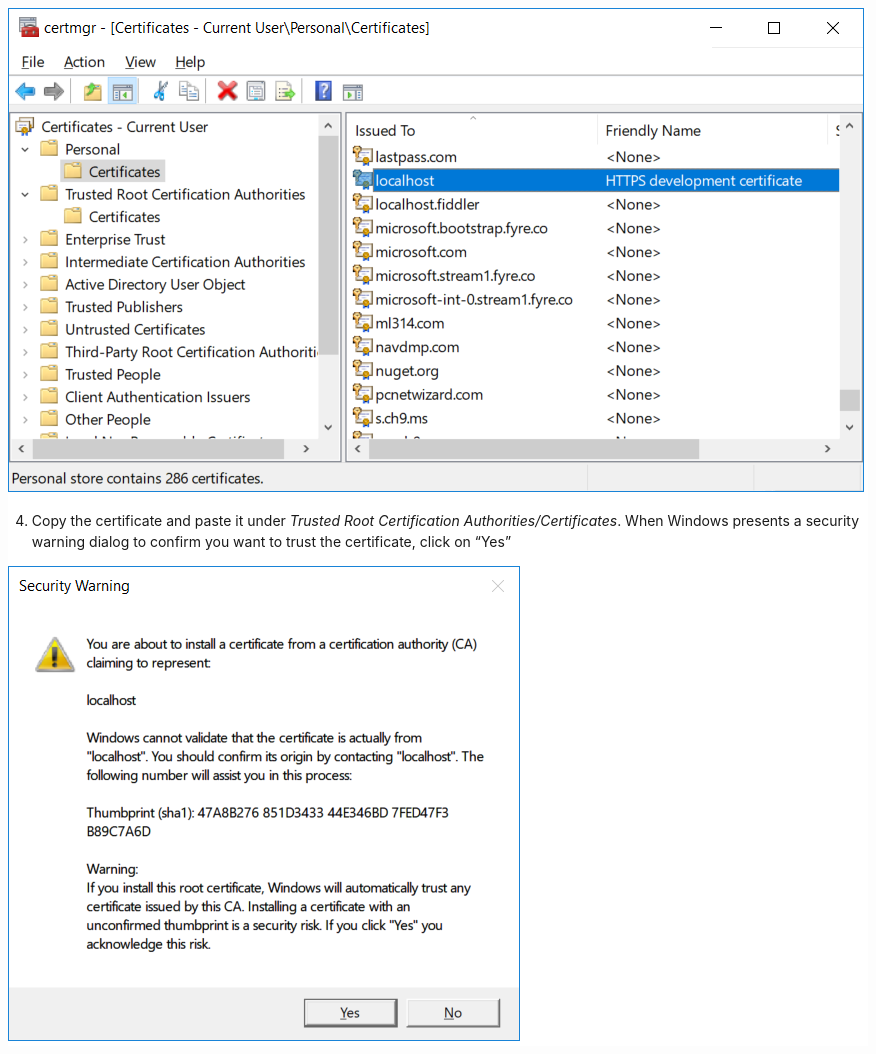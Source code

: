 ![Windows Certificate Manager](./pictures/certmgr.png "Windows Certificate Manager")  

4. Copy the certificate and paste it under _Trusted Root Certification Authorities/Certificates_. When Windows presents a security warning dialog to confirm you want to trust the certificate, click on “Yes”

![Trust Certificate](./pictures/windows-trust-cert.png "Trust Certificate")  
